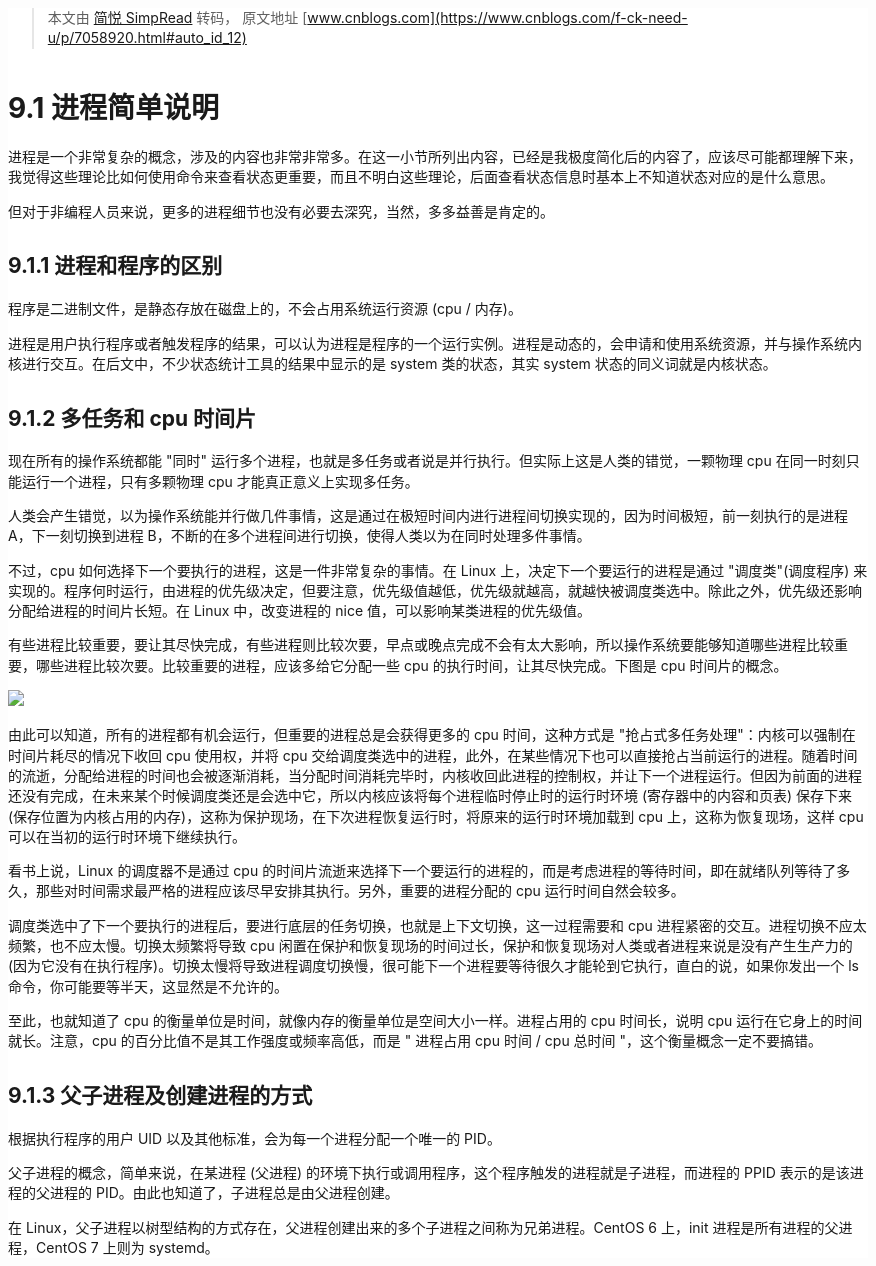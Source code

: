 > 本文由 [简悦 SimpRead](http://ksria.com/simpread/) 转码， 原文地址 [www.cnblogs.com](https://www.cnblogs.com/f-ck-need-u/p/7058920.html#auto_id_12)

9.1 进程简单说明
==========

进程是一个非常复杂的概念，涉及的内容也非常非常多。在这一小节所列出内容，已经是我极度简化后的内容了，应该尽可能都理解下来，我觉得这些理论比如何使用命令来查看状态更重要，而且不明白这些理论，后面查看状态信息时基本上不知道状态对应的是什么意思。

但对于非编程人员来说，更多的进程细节也没有必要去深究，当然，多多益善是肯定的。

9.1.1 进程和程序的区别
--------------

程序是二进制文件，是静态存放在磁盘上的，不会占用系统运行资源 (cpu / 内存)。

进程是用户执行程序或者触发程序的结果，可以认为进程是程序的一个运行实例。进程是动态的，会申请和使用系统资源，并与操作系统内核进行交互。在后文中，不少状态统计工具的结果中显示的是 system 类的状态，其实 system 状态的同义词就是内核状态。

9.1.2 多任务和 cpu 时间片
------------------

现在所有的操作系统都能 "同时" 运行多个进程，也就是多任务或者说是并行执行。但实际上这是人类的错觉，一颗物理 cpu 在同一时刻只能运行一个进程，只有多颗物理 cpu 才能真正意义上实现多任务。

人类会产生错觉，以为操作系统能并行做几件事情，这是通过在极短时间内进行进程间切换实现的，因为时间极短，前一刻执行的是进程 A，下一刻切换到进程 B，不断的在多个进程间进行切换，使得人类以为在同时处理多件事情。

不过，cpu 如何选择下一个要执行的进程，这是一件非常复杂的事情。在 Linux 上，决定下一个要运行的进程是通过 "调度类"(调度程序) 来实现的。程序何时运行，由进程的优先级决定，但要注意，优先级值越低，优先级就越高，就越快被调度类选中。除此之外，优先级还影响分配给进程的时间片长短。在 Linux 中，改变进程的 nice 值，可以影响某类进程的优先级值。

有些进程比较重要，要让其尽快完成，有些进程则比较次要，早点或晚点完成不会有太大影响，所以操作系统要能够知道哪些进程比较重要，哪些进程比较次要。比较重要的进程，应该多给它分配一些 cpu 的执行时间，让其尽快完成。下图是 cpu 时间片的概念。

![](https://images2015.cnblogs.com/blog/733013/201706/733013-20170621111525882-1734373906.png) 

由此可以知道，所有的进程都有机会运行，但重要的进程总是会获得更多的 cpu 时间，这种方式是 "抢占式多任务处理"：内核可以强制在时间片耗尽的情况下收回 cpu 使用权，并将 cpu 交给调度类选中的进程，此外，在某些情况下也可以直接抢占当前运行的进程。随着时间的流逝，分配给进程的时间也会被逐渐消耗，当分配时间消耗完毕时，内核收回此进程的控制权，并让下一个进程运行。但因为前面的进程还没有完成，在未来某个时候调度类还是会选中它，所以内核应该将每个进程临时停止时的运行时环境 (寄存器中的内容和页表) 保存下来(保存位置为内核占用的内存)，这称为保护现场，在下次进程恢复运行时，将原来的运行时环境加载到 cpu 上，这称为恢复现场，这样 cpu 可以在当初的运行时环境下继续执行。

看书上说，Linux 的调度器不是通过 cpu 的时间片流逝来选择下一个要运行的进程的，而是考虑进程的等待时间，即在就绪队列等待了多久，那些对时间需求最严格的进程应该尽早安排其执行。另外，重要的进程分配的 cpu 运行时间自然会较多。

调度类选中了下一个要执行的进程后，要进行底层的任务切换，也就是上下文切换，这一过程需要和 cpu 进程紧密的交互。进程切换不应太频繁，也不应太慢。切换太频繁将导致 cpu 闲置在保护和恢复现场的时间过长，保护和恢复现场对人类或者进程来说是没有产生生产力的 (因为它没有在执行程序)。切换太慢将导致进程调度切换慢，很可能下一个进程要等待很久才能轮到它执行，直白的说，如果你发出一个 ls 命令，你可能要等半天，这显然是不允许的。

至此，也就知道了 cpu 的衡量单位是时间，就像内存的衡量单位是空间大小一样。进程占用的 cpu 时间长，说明 cpu 运行在它身上的时间就长。注意，cpu 的百分比值不是其工作强度或频率高低，而是 " 进程占用 cpu 时间 / cpu 总时间 "，这个衡量概念一定不要搞错。

9.1.3 父子进程及创建进程的方式
------------------

根据执行程序的用户 UID 以及其他标准，会为每一个进程分配一个唯一的 PID。

父子进程的概念，简单来说，在某进程 (父进程) 的环境下执行或调用程序，这个程序触发的进程就是子进程，而进程的 PPID 表示的是该进程的父进程的 PID。由此也知道了，子进程总是由父进程创建。

在 Linux，父子进程以树型结构的方式存在，父进程创建出来的多个子进程之间称为兄弟进程。CentOS 6 上，init 进程是所有进程的父进程，CentOS 7 上则为 systemd。
